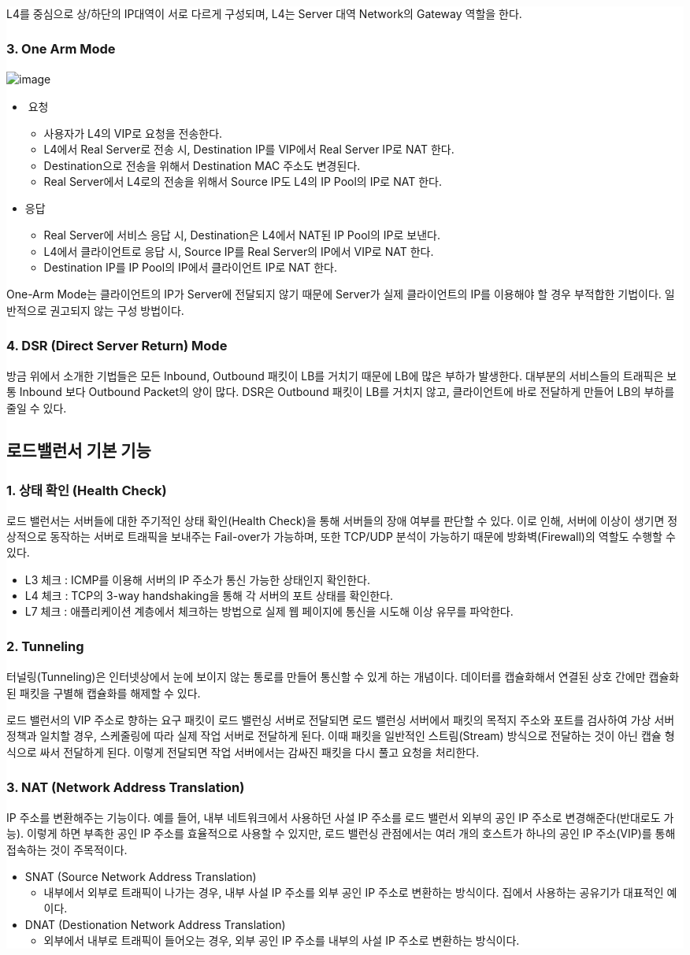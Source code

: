L4를 중심으로 상/하단의 IP대역이 서로 다르게 구성되며, L4는 Server 대역 Network의 Gateway 역할을 한다.

### 3. One Arm Mode

![image](https://user-images.githubusercontent.com/55661631/145208946-3e690087-adba-46c8-a6d4-e2b505bbba1f.png)

-    요청
    -   사용자가 L4의 VIP로 요청을 전송한다.
    -   L4에서 Real Server로 전송 시, Destination IP를 VIP에서 Real Server IP로 NAT 한다.
    -   Destination으로 전송을 위해서 Destination MAC 주소도 변경된다.
    -   Real Server에서 L4로의 전송을 위해서 Source IP도 L4의 IP Pool의 IP로 NAT 한다.

-   응답
    -   Real Server에 서비스 응답 시, Destination은 L4에서 NAT된 IP Pool의 IP로 보낸다.
    -   L4에서 클라이언트로 응답 시, Source IP를 Real Server의 IP에서 VIP로 NAT 한다.
    -   Destination IP를 IP Pool의 IP에서 클라이언트 IP로 NAT 한다.

One-Arm Mode는 클라이언트의 IP가 Server에 전달되지 않기 때문에 Server가 실제 클라이언트의 IP를 이용해야 할 경우 부적합한 기법이다. 일반적으로 권고되지 않는 구성 방법이다.

### 4. DSR (Direct Server Return) Mode

방금 위에서 소개한 기법들은 모든 Inbound, Outbound 패킷이 LB를 거치기 때문에 LB에 많은 부하가 발생한다. 대부분의 서비스들의 트래픽은 보통 Inbound 보다 Outbound Packet의 양이 많다. DSR은 Outbound 패킷이 LB를 거치지 않고, 클라이언트에 바로 전달하게 만들어 LB의 부하를 줄일 수 있다.

## 로드밸런서 기본 기능

### 1. 상태 확인 (Health Check)

로드 밸런서는 서버들에 대한 주기적인 상태 확인(Health Check)을 통해 서버들의 장애 여부를 판단할 수 있다. 이로 인해, 서버에 이상이 생기면 정상적으로 동작하는 서버로 트래픽을 보내주는 Fail-over가 가능하며, 또한 TCP/UDP 분석이 가능하기 때문에 방화벽(Firewall)의 역할도 수행할 수 있다.

-   L3 체크 : ICMP를 이용해 서버의 IP 주소가 통신 가능한 상태인지 확인한다.
-   L4 체크 : TCP의 3-way handshaking을 통해 각 서버의 포트 상태를 확인한다.
-   L7 체크 : 애플리케이션 계층에서 체크하는 방법으로 실제 웹 페이지에 통신을 시도해 이상 유무를 파악한다.

### 2. Tunneling

터널링(Tunneling)은 인터넷상에서 눈에 보이지 않는 통로를 만들어 통신할 수 있게 하는 개념이다. 데이터를 캡슐화해서 연결된 상호 간에만 캡슐화된 패킷을 구별해 캡슐화를 해제할 수 있다.

로드 밸런서의 VIP 주소로 향하는 요구 패킷이 로드 밸런싱 서버로 전달되면 로드 밸런싱 서버에서 패킷의 목적지 주소와 포트를 검사하여 가상 서버 정책과 일치할 경우, 스케줄링에 따라 실제 작업 서버로 전달하게 된다. 이때 패킷을 일반적인 스트림(Stream) 방식으로 전달하는 것이 아닌 캡슐 형식으로 싸서 전달하게 된다. 이렇게 전달되면 작업 서버에서는 감싸진 패킷을 다시 풀고 요청을 처리한다.

### 3. NAT (Network Address Translation)

IP 주소를 변환해주는 기능이다. 예를 들어, 내부 네트워크에서 사용하던 사설 IP 주소를 로드 밸런서 외부의 공인 IP 주소로 변경해준다(반대로도 가능). 이렇게 하면 부족한 공인 IP 주소를 효율적으로 사용할 수 있지만, 로드 밸런싱 관점에서는 여러 개의 호스트가 하나의 공인 IP 주소(VIP)를 통해 접속하는 것이 주목적이다.

-   SNAT (Source Network Address Translation)
    -   내부에서 외부로 트래픽이 나가는 경우, 내부 사설 IP 주소를 외부 공인 IP 주소로 변환하는 방식이다. 집에서 사용하는 공유기가 대표적인 예이다.
-   DNAT (Destionation Network Address Translation)
    -   외부에서 내부로 트래픽이 들어오는 경우, 외부 공인 IP 주소를 내부의 사설 IP 주소로 변환하는 방식이다.
